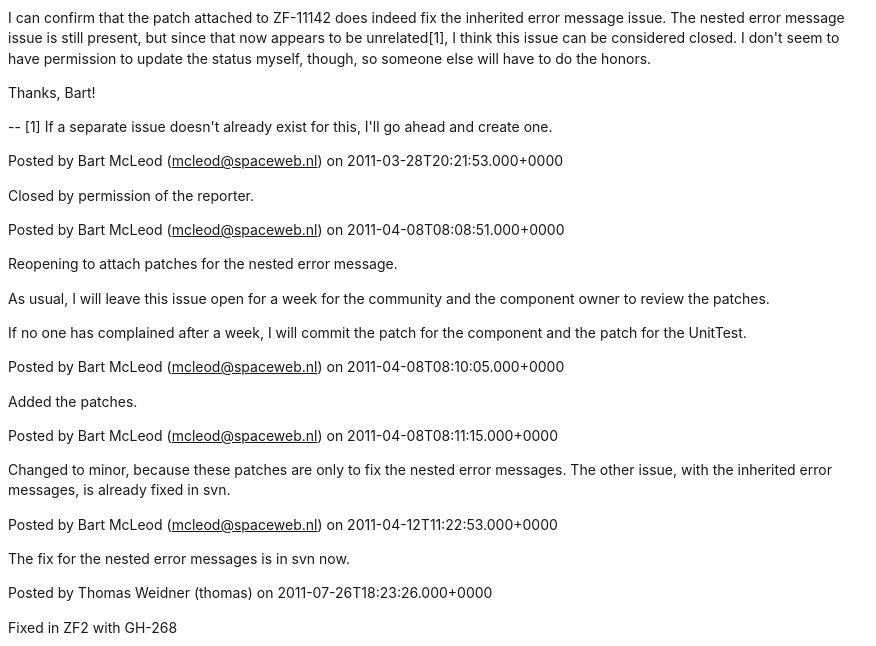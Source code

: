 I can confirm that the patch attached to ZF-11142 does indeed fix the inherited error message issue. The nested error message issue is still present, but since that now appears to be unrelated[1], I think this issue can be considered closed. I don't seem to have permission to update the status myself, though, so someone else will have to do the honors.

Thanks, Bart!

-- [1] If a separate issue doesn't already exist for this, I'll go ahead and create one.

 

 

Posted by Bart McLeod (mcleod@spaceweb.nl) on 2011-03-28T20:21:53.000+0000

Closed by permission of the reporter.

 

 

Posted by Bart McLeod (mcleod@spaceweb.nl) on 2011-04-08T08:08:51.000+0000

Reopening to attach patches for the nested error message.

As usual, I will leave this issue open for a week for the community and the component owner to review the patches.

If no one has complained after a week, I will commit the patch for the component and the patch for the UnitTest.

 

 

Posted by Bart McLeod (mcleod@spaceweb.nl) on 2011-04-08T08:10:05.000+0000

Added the patches.

 

 

Posted by Bart McLeod (mcleod@spaceweb.nl) on 2011-04-08T08:11:15.000+0000

Changed to minor, because these patches are only to fix the nested error messages. The other issue, with the inherited error messages, is already fixed in svn.

 

 

Posted by Bart McLeod (mcleod@spaceweb.nl) on 2011-04-12T11:22:53.000+0000

The fix for the nested error messages is in svn now.

 

 

Posted by Thomas Weidner (thomas) on 2011-07-26T18:23:26.000+0000

Fixed in ZF2 with GH-268

 

 